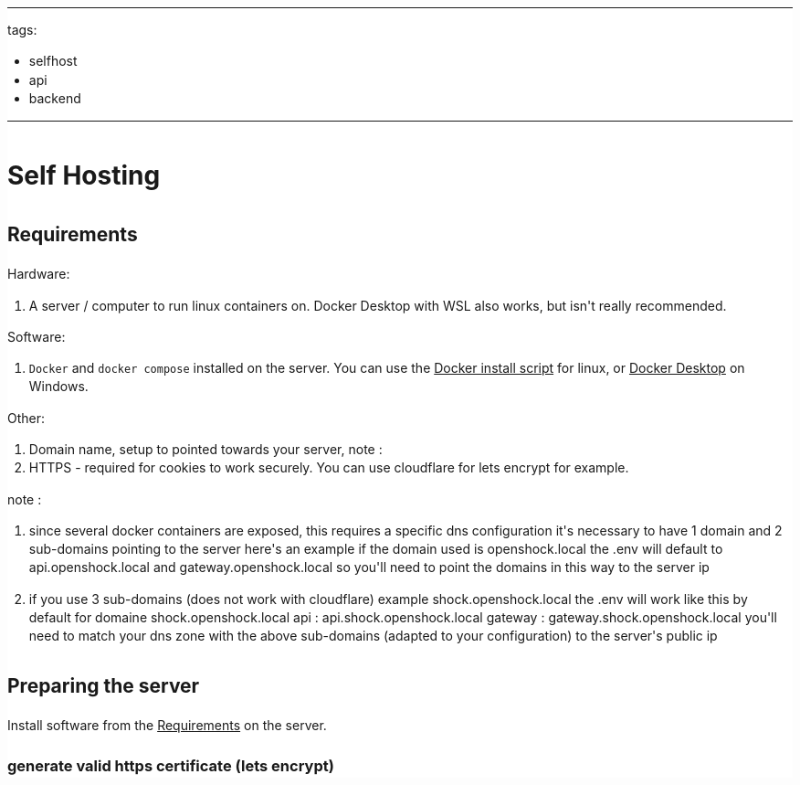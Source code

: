
---
tags:
  - selfhost
  - api
  - backend
---

# Self Hosting

## Requirements

Hardware: 

1. A server / computer to run linux containers on. Docker Desktop with WSL also works, but isn't really recommended.

Software: 

1. `Docker` and `docker compose` installed on the server. You can use the [Docker install script](https://github.com/docker/docker-install) for linux, or [Docker Desktop](https://www.docker.com/products/docker-desktop/) on Windows.

Other:

1. Domain name, setup to pointed towards your server, note : 
2. HTTPS - required for cookies to work securely. You can use cloudflare for lets encrypt for example.

note : 
1. since several docker containers are exposed, this requires a specific dns configuration
   it's necessary to have 1 domain and 2 sub-domains pointing to the server here's an example
   if the domain used is openshock.local the .env will default to api.openshock.local and gateway.openshock.local so you'll need to point the domains in this way to the server ip 

2. if you use 3 sub-domains 
(does not work with cloudflare)
example
shock.openshock.local
the .env will work like this by default
for domaine shock.openshock.local 
api : api.shock.openshock.local
gateway : gateway.shock.openshock.local
you'll need to match your dns zone with the above sub-domains (adapted to your configuration) to the server's public ip 



## Preparing the server

Install software from the [Requirements](#requirements) on the server.

### generate valid https certificate (lets encrypt)
